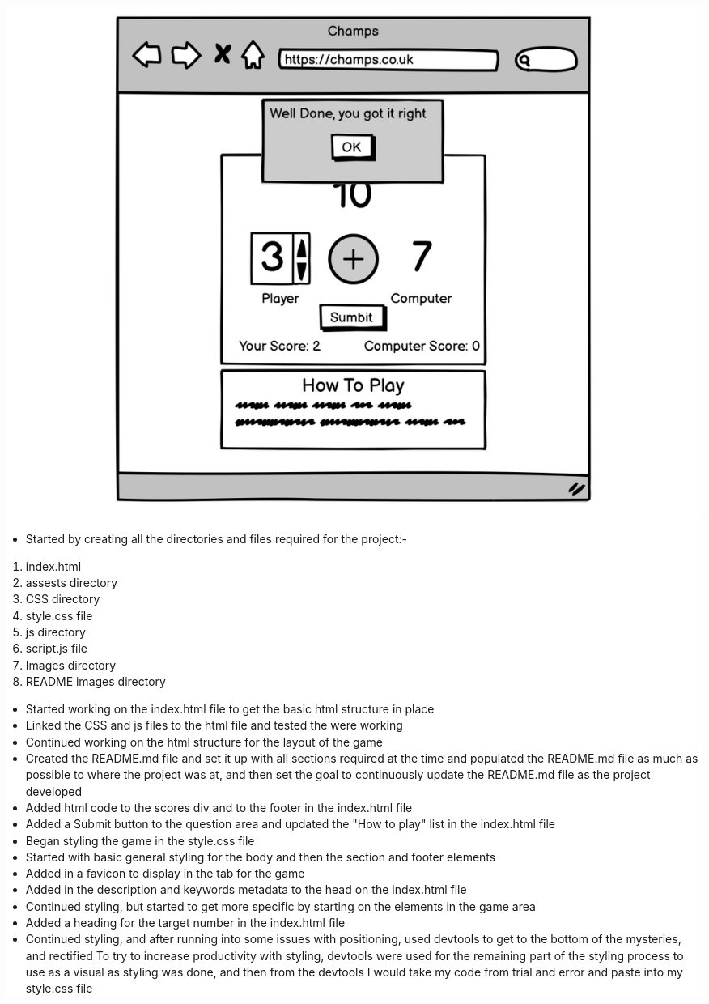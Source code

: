 ![Wireframe2](assets/README%20images/Wireframe2.png)

- Started by creating all the directories and files required for the project:-
1. index.html
2. assests directory
3. CSS directory
4. style.css file
5. js directory
6. script.js file
7. Images directory
8. README images directory

- Started working on the index.html file to get the basic html structure in place
- Linked the CSS and js files to the html file and tested the were working
- Continued working on the html structure for the layout of the game
- Created the README.md file and set it up with all sections required at the time and populated the README.md file as much as possible to where the project was at, and then set the goal to continuously update the README.md file as the project developed
- Added html code to the scores div and to the footer in the index.html file
- Added a Submit button to the question area and updated the "How to play" list in the index.html file
- Began styling the game in the style.css file
- Started with basic general styling for the body and then the section and footer elements
- Added in a favicon to display in the tab for the game
- Added in the description and keywords metadata to the head on the index.html file
- Continued styling, but started to get more specific by starting on the elements in the game area
- Added a heading for the target number in the index.html file
- Continued styling, and after running into some issues with positioning, used devtools to get to the bottom of the mysteries, and rectified
To try to increase productivity with styling, devtools were used for the remaining part of the styling process to use as a visual as styling was done, and then from the devtools I would take my code from trial and error and paste into my style.css file